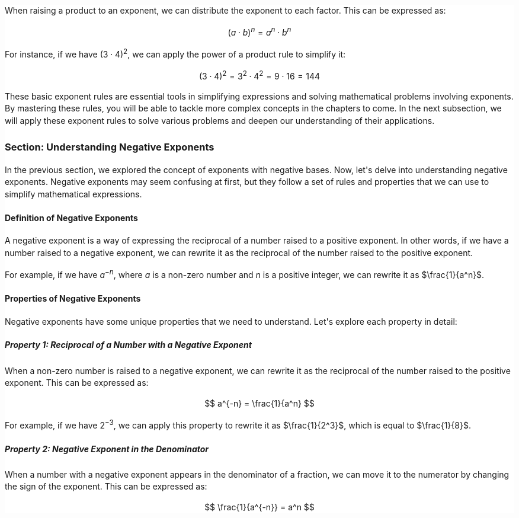 When raising a product to an exponent, we can distribute the exponent to each factor. This can be expressed as:

$$
(a \cdot b)^n = a^n \cdot b^n
$$

For instance, if we have $(3 \cdot 4)^2$, we can apply the power of a product rule to simplify it:

$$
(3 \cdot 4)^2 = 3^2 \cdot 4^2 = 9 \cdot 16 = 144
$$

These basic exponent rules are essential tools in simplifying expressions and solving mathematical problems involving exponents. By mastering these rules, you will be able to tackle more complex concepts in the chapters to come. In the next subsection, we will apply these exponent rules to solve various problems and deepen our understanding of their applications.

### Section: Understanding Negative Exponents

In the previous section, we explored the concept of exponents with negative bases. Now, let's delve into understanding negative exponents. Negative exponents may seem confusing at first, but they follow a set of rules and properties that we can use to simplify mathematical expressions.

#### Definition of Negative Exponents

A negative exponent is a way of expressing the reciprocal of a number raised to a positive exponent. In other words, if we have a number raised to a negative exponent, we can rewrite it as the reciprocal of the number raised to the positive exponent. 

For example, if we have $a^{-n}$, where $a$ is a non-zero number and $n$ is a positive integer, we can rewrite it as $\frac{1}{a^n}$. 

#### Properties of Negative Exponents

Negative exponents have some unique properties that we need to understand. Let's explore each property in detail:

##### Property 1: Reciprocal of a Number with a Negative Exponent

When a non-zero number is raised to a negative exponent, we can rewrite it as the reciprocal of the number raised to the positive exponent. This can be expressed as:

$$
a^{-n} = \frac{1}{a^n}
$$

For example, if we have $2^{-3}$, we can apply this property to rewrite it as $\frac{1}{2^3}$, which is equal to $\frac{1}{8}$.

##### Property 2: Negative Exponent in the Denominator

When a number with a negative exponent appears in the denominator of a fraction, we can move it to the numerator by changing the sign of the exponent. This can be expressed as:

$$
\frac{1}{a^{-n}} = a^n
$$

